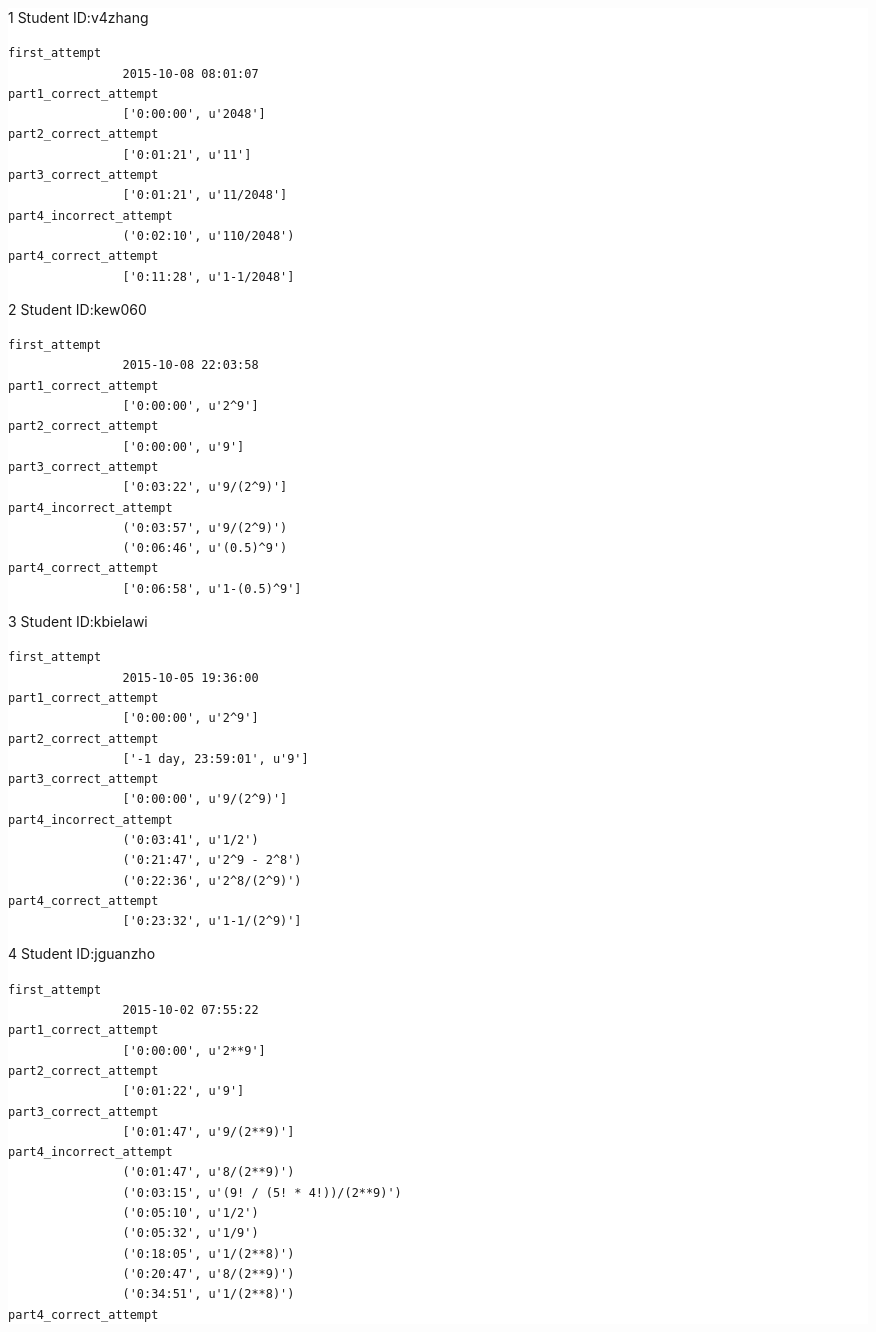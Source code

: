 1 Student ID:v4zhang

	first_attempt
					2015-10-08 08:01:07
	part1_correct_attempt
					['0:00:00', u'2048']
	part2_correct_attempt
					['0:01:21', u'11']
	part3_correct_attempt
					['0:01:21', u'11/2048']
	part4_incorrect_attempt
					('0:02:10', u'110/2048')
	part4_correct_attempt
					['0:11:28', u'1-1/2048']

2 Student ID:kew060

	first_attempt
					2015-10-08 22:03:58
	part1_correct_attempt
					['0:00:00', u'2^9']
	part2_correct_attempt
					['0:00:00', u'9']
	part3_correct_attempt
					['0:03:22', u'9/(2^9)']
	part4_incorrect_attempt
					('0:03:57', u'9/(2^9)')
					('0:06:46', u'(0.5)^9')
	part4_correct_attempt
					['0:06:58', u'1-(0.5)^9']

3 Student ID:kbielawi

	first_attempt
					2015-10-05 19:36:00
	part1_correct_attempt
					['0:00:00', u'2^9']
	part2_correct_attempt
					['-1 day, 23:59:01', u'9']
	part3_correct_attempt
					['0:00:00', u'9/(2^9)']
	part4_incorrect_attempt
					('0:03:41', u'1/2')
					('0:21:47', u'2^9 - 2^8')
					('0:22:36', u'2^8/(2^9)')
	part4_correct_attempt
					['0:23:32', u'1-1/(2^9)']

4 Student ID:jguanzho

	first_attempt
					2015-10-02 07:55:22
	part1_correct_attempt
					['0:00:00', u'2**9']
	part2_correct_attempt
					['0:01:22', u'9']
	part3_correct_attempt
					['0:01:47', u'9/(2**9)']
	part4_incorrect_attempt
					('0:01:47', u'8/(2**9)')
					('0:03:15', u'(9! / (5! * 4!))/(2**9)')
					('0:05:10', u'1/2')
					('0:05:32', u'1/9')
					('0:18:05', u'1/(2**8)')
					('0:20:47', u'8/(2**9)')
					('0:34:51', u'1/(2**8)')
	part4_correct_attempt